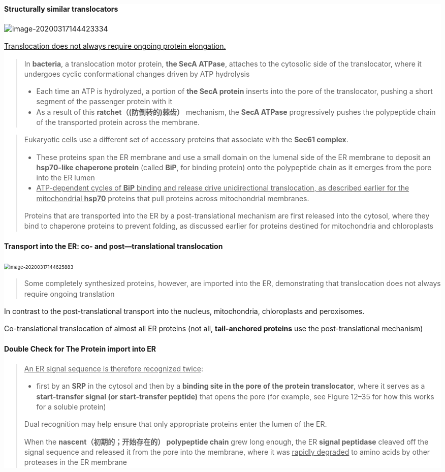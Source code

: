 #### Structurally similar translocators 

![image-20200317144423334](https://20190531-1259353497.cos.ap-guangzhou.myqcloud.com/Cell%20Biology/image-20200317144423334.png)

<u>Translocation does not always require ongoing protein elongation.</u>

> In **bacteria**, a translocation motor protein, **the SecA ATPase**, attaches to the cytosolic side of the translocator, where it undergoes cyclic conformational changes driven by ATP hydrolysis
>
> + Each time an ATP is hydrolyzed, a portion of **the SecA protein** inserts into the pore of the translocator, pushing a short segment of the passenger protein with it
> + As a result of this **ratchet（(防倒转的)棘齿）** mechanism, the **SecA ATPase** progressively pushes the polypeptide chain of the transported protein across the membrane.

> Eukaryotic cells use a different set of accessory proteins that associate with the  **Sec61 complex**.
>
> + These proteins span the ER membrane and use a small domain on the lumenal side of the ER membrane to deposit an **hsp70-like chaperone protein**  (called **BiP**, for binding protein) onto the polypeptide chain as it emerges from the pore into the ER lumen
> + <u>ATP-dependent cycles of **BiP** binding and release drive unidirectional translocation, as described earlier for the mitochondrial **hsp70**</u>  proteins that pull proteins across mitochondrial membranes.
>
> Proteins that are transported into the ER by a post-translational mechanism are first released into the cytosol, where they bind to chaperone proteins to prevent folding, as discussed earlier for proteins destined for mitochondria and chloroplasts

#### Transport into the ER: co- and post—translational translocation

<img src="https://20190531-1259353497.cos.ap-guangzhou.myqcloud.com/Cell%20Biology/image-20200317144625883.png" alt="image-20200317144625883" style="zoom: 67%;" />

> Some completely synthesized proteins, however, are imported into the ER, demonstrating that translocation does not always require ongoing translation

In contrast to the post-translational transport into the nucleus, mitochondria, chloroplasts and peroxisomes.

Co-translational translocation of almost all ER proteins (not all, **tail-anchored proteins** use the post-translational mechanism)

#### Double Check for The Protein import into ER

> <u>An ER signal sequence is therefore recognized twice</u>: 
>
> + first by an **SRP** in the cytosol and then by a **binding site in the pore of the protein translocator**, where it serves as a **start-transfer signal (or start-transfer peptide)** that opens the pore (for example, see Figure 12–35 for how this works for a soluble protein)
>
>  Dual recognition may help ensure that only appropriate proteins enter the lumen of the ER.
>
> When the **nascent（初期的；开始存在的） polypeptide  chain** grew long enough, the ER **signal peptidase** cleaved off the signal sequence  and released it from the pore into the membrane, where it was <u>rapidly degraded</u>  to amino acids by other proteases in the ER membrane
